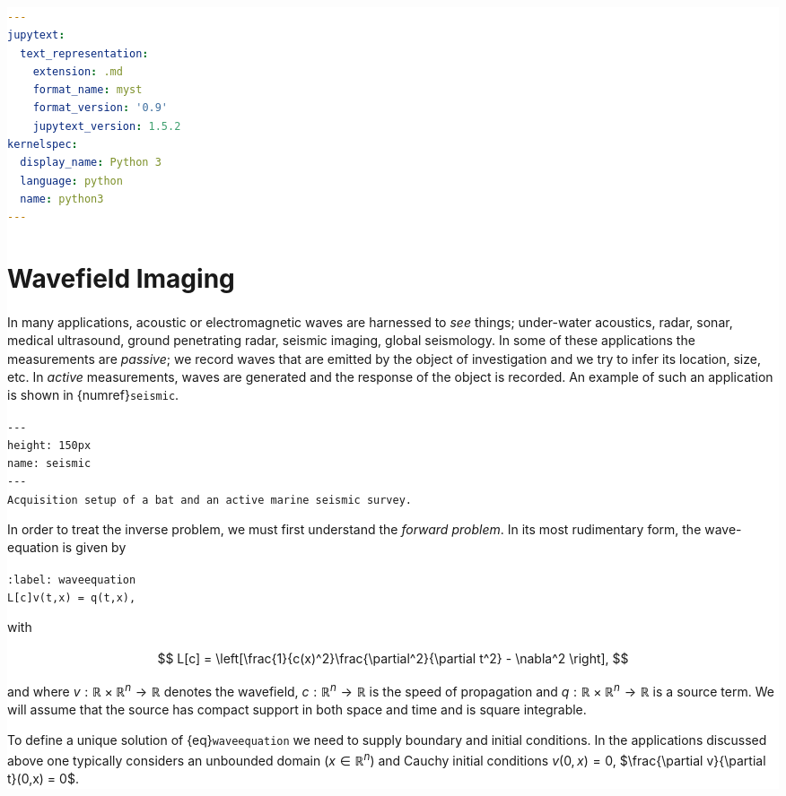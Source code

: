 ```yaml
---
jupytext:
  text_representation:
    extension: .md
    format_name: myst
    format_version: '0.9'
    jupytext_version: 1.5.2
kernelspec:
  display_name: Python 3
  language: python
  name: python3
---
```


# Wavefield Imaging

In many applications, acoustic or electromagnetic waves are harnessed to *see* things; under-water acoustics, radar, sonar, medical ultrasound, ground penetrating radar, seismic imaging, global seismology. In some of these applications the measurements are *passive*; we record waves that are emitted by the object of investigation and we try to infer its location, size, etc. In *active* measurements, waves are generated and the response of the object is recorded. An example of such an application is shown in {numref}`seismic`.

```{figure} images/wavefield_imaging/seismic.png
---
height: 150px
name: seismic
---
Acquisition setup of a bat and an active marine seismic survey.
```

In order to treat the inverse problem, we must first understand the *forward problem*. In its most rudimentary form, the wave-equation is given by

```{math}
:label: waveequation
L[c]v(t,x) = q(t,x),
```

with

$$
L[c] = \left[\frac{1}{c(x)^2}\frac{\partial^2}{\partial t^2} - \nabla^2 \right],
$$

and where $v : \mathbb{R} \times \mathbb{R}^n \rightarrow \mathbb{R}$ denotes the wavefield, $c : \mathbb{R}^n \rightarrow \mathbb{R}$ is the speed of propagation and $q : \mathbb{R} \times \mathbb{R}^n \rightarrow \mathbb{R}$ is a source term. We will assume that the source has compact support in both space and time and is square integrable.

To define a unique solution of {eq}`waveequation` we need to supply boundary and initial conditions. In the applications discussed above one typically considers an unbounded domain ($x \in \mathbb{R}^n$) and Cauchy initial conditions $v(0,x) = 0$, $\frac{\partial v}{\partial t}(0,x) = 0$.
